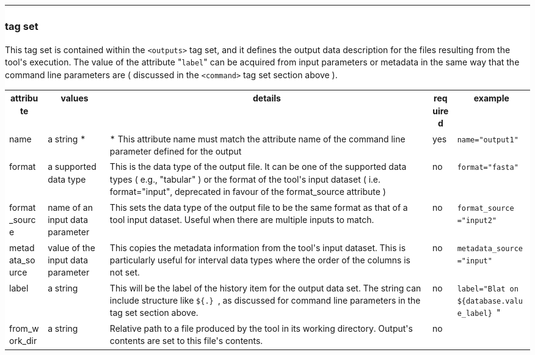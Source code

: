 ----

### <data> tag set
This tag set is contained within the `<outputs>` tag set, and it defines the output data description for the files resulting from the tool's execution.  The value of the attribute "`label`" can be acquired from input parameters or metadata in the same way that the command line parameters are ( discussed in the `<command>` tag set section above ).

<table>
  <tr>
    <th> attribute </th>
    <th> values </th>
    <th> details </th>
    <th> required </th>
    <th> example </th>
  </tr>
  <tr>
    <td> name </td>
    <td> a string * </td>
    <td> * This attribute name must match the attribute name of the command line parameter defined for the output </td>
    <td> yes </td>
    <td> <code>name="output1"</code> </td>
  </tr>
  <tr>
    <td> format </td>
    <td> a supported data type </td>
    <td> This is the data type of the output file.  It can be one of the supported data types ( e.g., "tabular" ) or the format of the tool's input dataset ( i.e. format="input", deprecated in favour of the format_source attribute ) </td>
    <td> no </td>
    <td> <code>format="fasta"</code> </td>
  </tr>
  <tr>
    <td> format_source </td>
    <td> name of an input data parameter  </td>
    <td> This sets the data type of the output file to be the same format as that of a tool input dataset. Useful when there are multiple inputs to match. </td>
    <td> no </td>
    <td> <code>format_source="input2"</code> </td>
  </tr>
  <tr>
    <td> metadata_source </td>
    <td> value of the input data parameter </td>
    <td> This copies the metadata information from the tool's input dataset.  This is particularly useful for interval data types where the order of the columns is not set. </td>
    <td> no </td>
    <td> <code>metadata_source="input"</code> </td>
  </tr>
  <tr>
    <td> label </td>
    <td> a string </td>
    <td> This will be the label of the history item for the output data set.  The string can include structure like <code>${<some param name>.<some attribute>} </code>, as discussed for command line parameters in the <code><command></code> tag set section above. </td>
    <td> no </td>
    <td> <code>label="Blat on ${database.value_label} </code>" </td>
  </tr>
  <tr>
    <td> from_work_dir </td>
    <td> a string </td>
    <td> Relative path to a file produced by the tool in its working directory. Output's contents are set to this file's contents. </td>
    <td> no </td>
